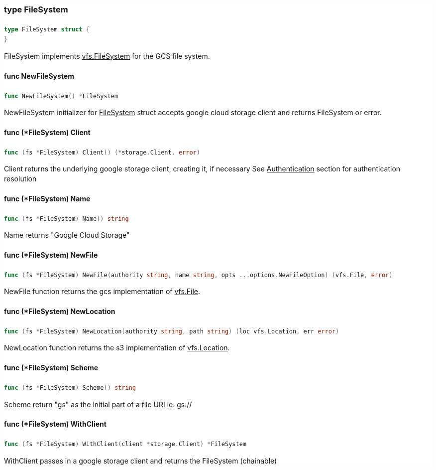### type FileSystem

```go
type FileSystem struct {
}
```

FileSystem implements [vfs.FileSystem](../README.md#type-filesystem) for the GCS file system.

#### func  NewFileSystem

```go
func NewFileSystem() *FileSystem
```
NewFileSystem initializer for [FileSystem](#type-filesystem) struct accepts google cloud storage
client and returns FileSystem or error.

#### func (*FileSystem) Client

```go
func (fs *FileSystem) Client() (*storage.Client, error)
```
Client returns the underlying google storage client, creating it, if
necessary See [Authentication](#authentication) section for authentication resolution

#### func (*FileSystem) Name

```go
func (fs *FileSystem) Name() string
```
Name returns "Google Cloud Storage"

#### func (*FileSystem) NewFile

```go
func (fs *FileSystem) NewFile(authority string, name string, opts ...options.NewFileOption) (vfs.File, error)
```
NewFile function returns the gcs implementation of [vfs.File](../README.md#type-file).

#### func (*FileSystem) NewLocation

```go
func (fs *FileSystem) NewLocation(authority string, path string) (loc vfs.Location, err error)
```
NewLocation function returns the s3 implementation of [vfs.Location](../README.md#type-location).

#### func (*FileSystem) Scheme

```go
func (fs *FileSystem) Scheme() string
```
Scheme return "gs" as the initial part of a file URI ie: gs://

#### func (*FileSystem) WithClient

```go
func (fs *FileSystem) WithClient(client *storage.Client) *FileSystem
```
WithClient passes in a google storage client and returns the FileSystem
(chainable)
